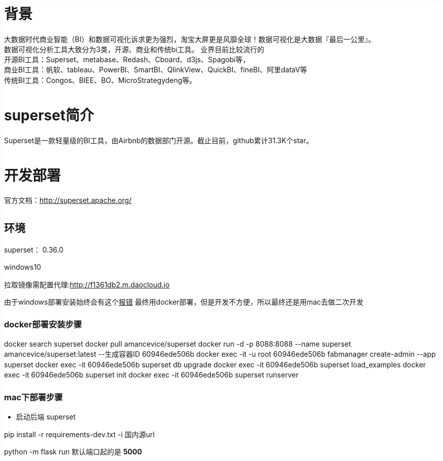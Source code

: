 # 背景
大数据时代商业智能（BI）和数据可视化诉求更为强烈，淘宝大屏更是风靡全球！数据可视化是大数据『最后一公里』。
<br>
数据可视化分析工具大致分为3类，开源、商业和传统bi工具。
业界目前比较流行的
<br>
开源BI工具：Superset、metabase、Redash、Cboard、d3js、Spagobi等，
<br>
商业BI工具：帆软、tableau、PowerBI、SmartBI、QlinkView、QuickBI、fineBI、阿里dataV等
<br>
传统BI工具：Congos、BIEE、BO、MicroStrategydeng等。


# superset简介
Superset是一款轻量级的BI工具，由Airbnb的数据部门开源。截止目前，github累计31.3K个star。


# 开发部署
官方文档：http://superset.apache.org/


## 环境
superset： 0.36.0

windows10

拉取镜像需配置代理:http://f1361db2.m.daocloud.io
 
由于windows部署安装始终会有这个[报错](https://github.com/apache/incubator-superset/issues/9785)
最终用docker部署，但是开发不方便，所以最终还是用mac去做二次开发

### docker部署安装步骤

docker search superset
docker pull amancevice/superset
docker run -d -p 8088:8088 --name superset amancevice/superset:latest  --生成容器ID 60946ede506b
docker exec -it -u root 60946ede506b fabmanager create-admin --app superset
docker exec -it 60946ede506b superset db upgrade
docker exec -it 60946ede506b superset load_examples
docker exec -it 60946ede506b superset init
docker exec -it 60946ede506b superset runserver


### mac下部署步骤

- 启动后端 superset

pip install -r requirements-dev.txt -i 国内源url

python -m flask run
默认端口起的是 **5000**
